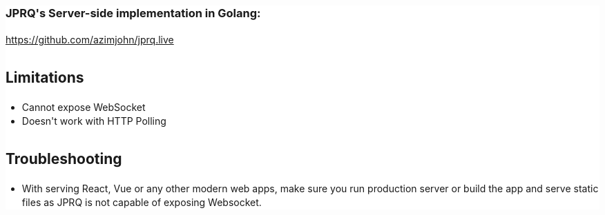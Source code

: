 
### JPRQ's Server-side implementation in Golang:

<a href="https://github.com/azimjohn/jprq.live">https://github.com/azimjohn/jprq.live</a>

## Limitations

- Cannot expose WebSocket
- Doesn't work with HTTP Polling

## Troubleshooting

- With serving React, Vue or any other modern web apps, make sure you run production server or build the app and serve static files as JPRQ is not capable of exposing Websocket.
